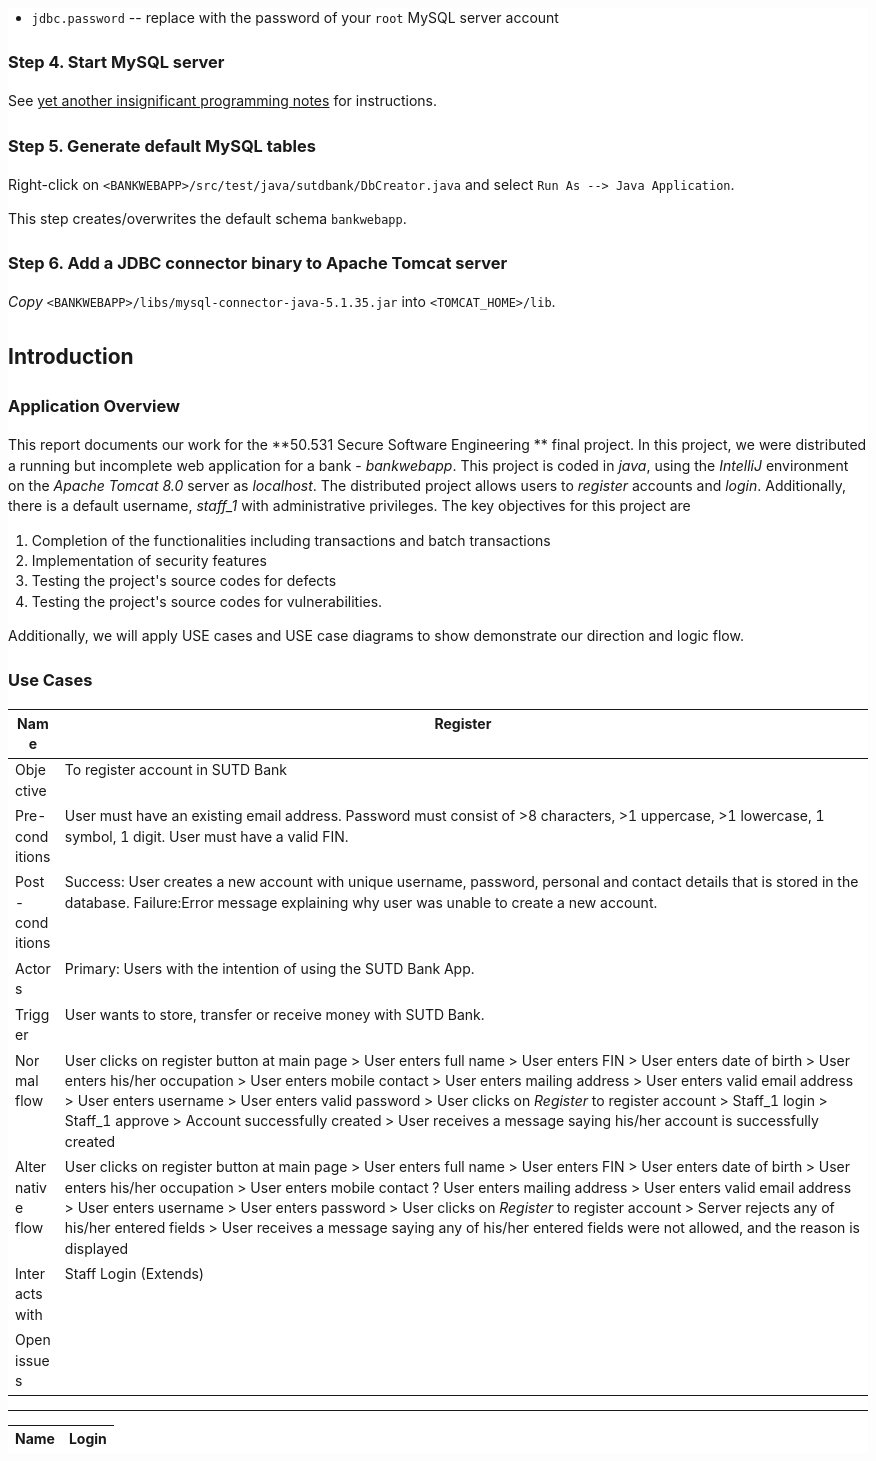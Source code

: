 -   `jdbc.password` -- replace with the password of your `root` MySQL server account

### [](#step-4-start-mysql-server)Step 4. Start MySQL server

See [yet another insignificant programming notes](https://www.ntu.edu.sg/home/ehchua/programming/sql/MySQL_HowTo.html#zz-3.2) for instructions.

### [](#step-5-generate-default-mysql-tables)Step 5. Generate default MySQL tables

Right-click on `<BANKWEBAPP>/src/test/java/sutdbank/DbCreator.java` and select `Run As --> Java Application`.

This step creates/overwrites the default schema `bankwebapp`.

### [](#step-6-add-a-jdbc-connector-binary-to-apache-tomcat-server)Step 6. Add a JDBC connector binary to Apache Tomcat server

_Copy_ `<BANKWEBAPP>/libs/mysql-connector-java-5.1.35.jar` into `<TOMCAT_HOME>/lib`.

## [](#introduction)Introduction

### [](#application-overview)Application Overview

This report documents our work for the **50.531 Secure Software Engineering ** final project. In this project, we were distributed a running but incomplete web application for a bank - _bankwebapp_. This project is coded in _java_, using the _IntelliJ_ environment on the _Apache Tomcat 8.0_ server as _localhost_. The distributed project allows users to _register_ accounts and _login_. Additionally, there is a default username, _staff_1_ with administrative privileges. The key objectives for this project are

1.  Completion of the functionalities including transactions and batch transactions
2.  Implementation of security features
3.  Testing the project's source codes for defects
4.  Testing the project's source codes for vulnerabilities.

Additionally, we will apply USE cases and USE case diagrams to show demonstrate our direction and logic flow.

### [](#use-cases)Use Cases

| Name| Register|
-------| -----
| Objective | To register account in SUTD Bank|
|Pre-conditions | User must have an existing email address. Password must consist of >8 characters, >1 uppercase, >1 lowercase, 1 symbol, 1 digit. User must have a valid FIN. |
|Post-conditions|Success:	User creates a new account with unique username, password, personal and contact details that is stored in the database. Failure:Error message explaining why user was unable to create a new account. |
|Actors|Primary: Users with the intention of using the SUTD Bank App.|
|Trigger| User wants to store, transfer or receive money with SUTD Bank.|
|Normal flow|User clicks on register button at main page > User enters full name > User enters FIN > User enters date of birth > User enters his/her occupation > User enters mobile contact > User enters mailing address > User enters valid email address > User enters username > User enters valid password > User clicks on _Register_ to register account > Staff_1 login > Staff_1 approve > Account successfully created > User receives a message saying his/her account is successfully created|
|Alternative flow|User clicks on register button at main page > User enters full name > User enters FIN > User enters date of birth > User enters his/her occupation > User enters mobile contact ? User enters mailing address > User enters valid email address > User enters username > User enters password > User clicks on _Register_ to register account > Server rejects any of his/her entered fields > User receives a message saying any of his/her entered fields were not allowed, and the reason is displayed|
|Interacts with| Staff Login (Extends)|
|Open issues|
------------
| Name | Login |
|------| -----|
